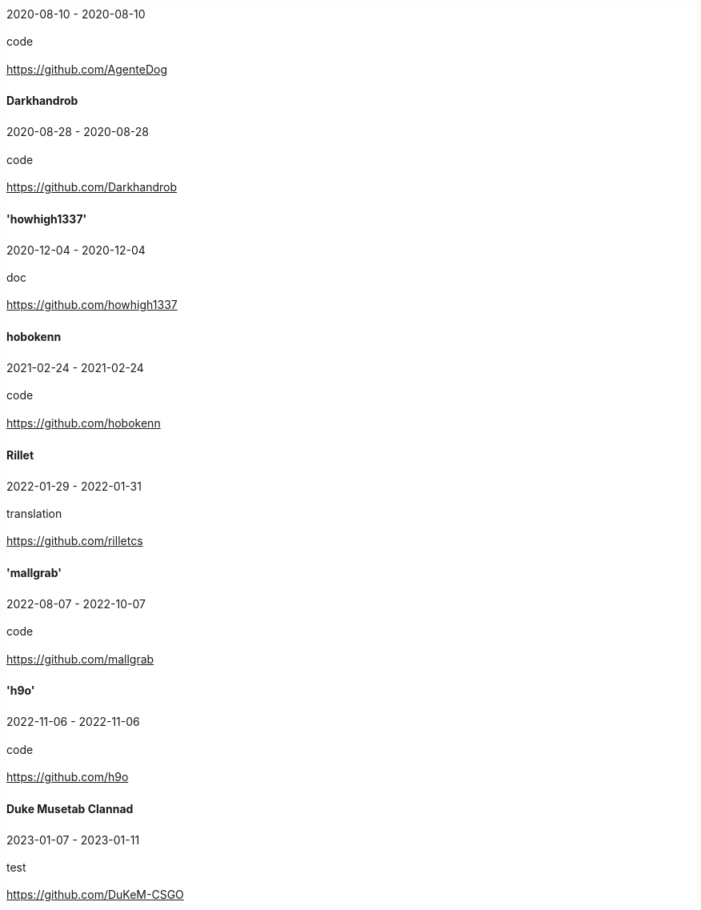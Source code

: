 2020-08-10 - 2020-08-10

code

https://github.com/AgenteDog

#### Darkhandrob

2020-08-28 - 2020-08-28

code

https://github.com/Darkhandrob

#### 'howhigh1337'

2020-12-04 - 2020-12-04

doc

https://github.com/howhigh1337

#### hobokenn

2021-02-24 - 2021-02-24

code

https://github.com/hobokenn

#### Rillet

2022-01-29 - 2022-01-31

translation

https://github.com/rilletcs

#### 'mallgrab'

2022-08-07 - 2022-10-07

code

https://github.com/mallgrab

#### 'h9o'

2022-11-06 - 2022-11-06

code

https://github.com/h9o

#### Duke Musetab Clannad

2023-01-07 - 2023-01-11

test

https://github.com/DuKeM-CSGO
